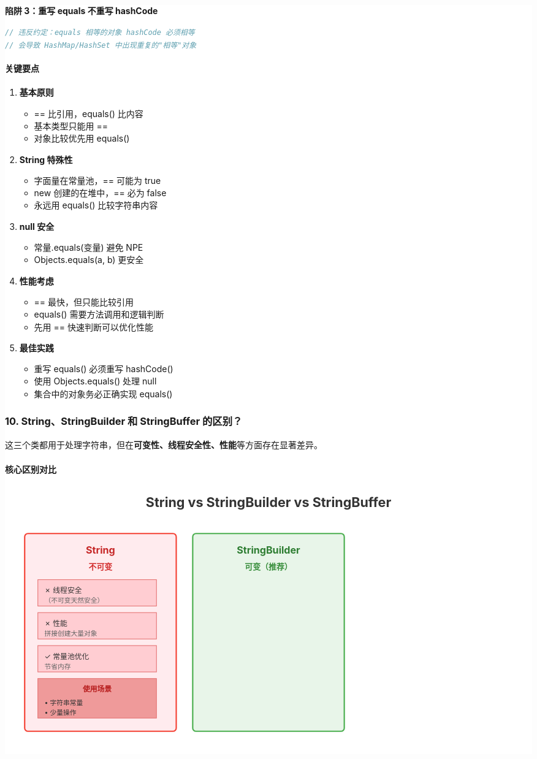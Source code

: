 **陷阱 3：重写 equals 不重写 hashCode**
```java
// 违反约定：equals 相等的对象 hashCode 必须相等
// 会导致 HashMap/HashSet 中出现重复的"相等"对象
```

#### 关键要点

1. **基本原则**
   - == 比引用，equals() 比内容
   - 基本类型只能用 ==
   - 对象比较优先用 equals()

2. **String 特殊性**
   - 字面量在常量池，== 可能为 true
   - new 创建的在堆中，== 必为 false
   - 永远用 equals() 比较字符串内容

3. **null 安全**
   - 常量.equals(变量) 避免 NPE
   - Objects.equals(a, b) 更安全

4. **性能考虑**
   - == 最快，但只能比较引用
   - equals() 需要方法调用和逻辑判断
   - 先用 == 快速判断可以优化性能

5. **最佳实践**
   - 重写 equals() 必须重写 hashCode()
   - 使用 Objects.equals() 处理 null
   - 集合中的对象务必正确实现 equals()

### 10. String、StringBuilder 和 StringBuffer 的区别？

这三个类都用于处理字符串，但在**可变性、线程安全性、性能**等方面存在显著差异。

#### 核心区别对比

<svg viewBox="0 0 800 400" xmlns="http://www.w3.org/2000/svg">
  <text x="400" y="30" font-size="20" font-weight="bold" text-anchor="middle" fill="#333">String vs StringBuilder vs StringBuffer</text>
  <rect x="30" y="70" width="230" height="300" fill="#FFEBEE" stroke="#F44336" stroke-width="2" rx="5"/>
  <text x="145" y="100" font-size="15" font-weight="bold" text-anchor="middle" fill="#C62828">String</text>
  <text x="145" y="125" font-size="12" font-weight="bold" text-anchor="middle" fill="#D32F2F">不可变</text>
  <rect x="50" y="140" width="180" height="40" fill="#FFCDD2" stroke="#E57373" stroke-width="1"/>
  <text x="60" y="160" font-size="11" text-anchor="start" fill="#333">✗ 线程安全</text>
  <text x="60" y="175" font-size="10" text-anchor="start" fill="#666">（不可变天然安全）</text>
  <rect x="50" y="190" width="180" height="40" fill="#FFCDD2" stroke="#E57373" stroke-width="1"/>
  <text x="60" y="210" font-size="11" text-anchor="start" fill="#333">✗ 性能</text>
  <text x="60" y="225" font-size="10" text-anchor="start" fill="#666">拼接创建大量对象</text>
  <rect x="50" y="240" width="180" height="40" fill="#FFCDD2" stroke="#E57373" stroke-width="1"/>
  <text x="60" y="260" font-size="11" text-anchor="start" fill="#333">✓ 常量池优化</text>
  <text x="60" y="275" font-size="10" text-anchor="start" fill="#666">节省内存</text>
  <rect x="50" y="290" width="180" height="60" fill="#EF9A9A" stroke="#E57373" stroke-width="1"/>
  <text x="140" y="310" font-size="11" font-weight="bold" text-anchor="middle" fill="#B71C1C">使用场景</text>
  <text x="60" y="330" font-size="10" text-anchor="start" fill="#333">• 字符串常量</text>
  <text x="60" y="345" font-size="10" text-anchor="start" fill="#333">• 少量操作</text>
  <rect x="285" y="70" width="230" height="300" fill="#E8F5E9" stroke="#4CAF50" stroke-width="2" rx="5"/>
  <text x="400" y="100" font-size="15" font-weight="bold" text-anchor="middle" fill="#2E7D32">StringBuilder</text>
  <text x="400" y="125" font-size="12" font-weight="bold" text-anchor="middle" fill="#388E3C">可变（推荐）</text>